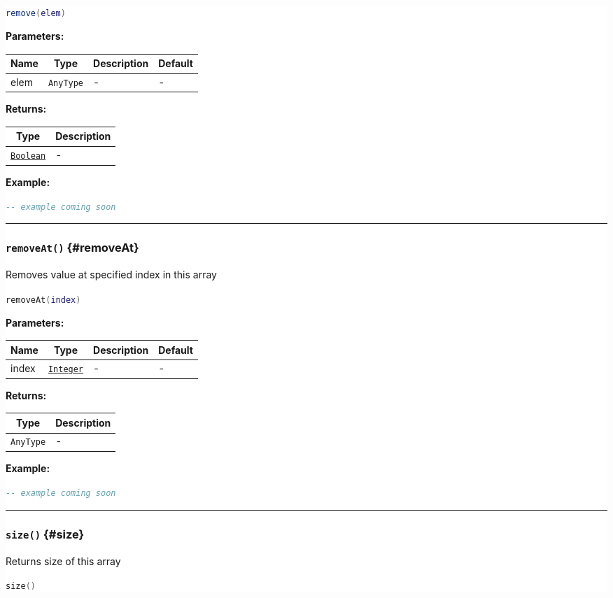 ```lua
remove(elem)
```

**Parameters:**

| Name | Type                 | Description | Default |
| ---- | -------------------- | ----------- | ------- |
| elem | <code>AnyType</code> | -           | -       |

**Returns:**

| Type                                              | Description |
| ------------------------------------------------- | ----------- |
| <code>[Boolean](/tutorials/types/Booleans)</code> | -           |

**Example:**

```lua
-- example coming soon
```

---

### <code>removeAt()</code> \{#removeAt}

Removes value at specified index in this array

```lua
removeAt(index)
```

**Parameters:**

| Name  | Type                                             | Description | Default |
| ----- | ------------------------------------------------ | ----------- | ------- |
| index | <code>[Integer](/tutorials/types/Numbers)</code> | -           | -       |

**Returns:**

| Type                 | Description |
| -------------------- | ----------- |
| <code>AnyType</code> | -           |

**Example:**

```lua
-- example coming soon
```

---

### <code>size()</code> \{#size}

Returns size of this array

```lua
size()
```
